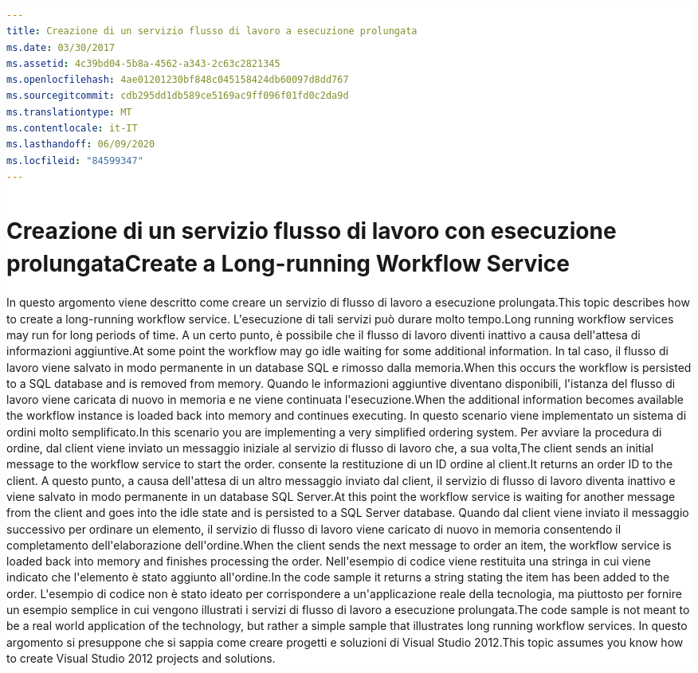 ```yaml
---
title: Creazione di un servizio flusso di lavoro a esecuzione prolungata
ms.date: 03/30/2017
ms.assetid: 4c39bd04-5b8a-4562-a343-2c63c2821345
ms.openlocfilehash: 4ae01201230bf848c045158424db60097d8dd767
ms.sourcegitcommit: cdb295dd1db589ce5169ac9ff096f01fd0c2da9d
ms.translationtype: MT
ms.contentlocale: it-IT
ms.lasthandoff: 06/09/2020
ms.locfileid: "84599347"
---
```

# <a name="create-a-long-running-workflow-service"></a><span data-ttu-id="e02c5-102">Creazione di un servizio flusso di lavoro con esecuzione prolungata</span><span class="sxs-lookup"><span data-stu-id="e02c5-102">Create a Long-running Workflow Service</span></span>

<span data-ttu-id="e02c5-103">In questo argomento viene descritto come creare un servizio di flusso di lavoro a esecuzione prolungata.</span><span class="sxs-lookup"><span data-stu-id="e02c5-103">This topic describes how to create a long-running workflow service.</span></span> <span data-ttu-id="e02c5-104">L'esecuzione di tali servizi può durare molto tempo.</span><span class="sxs-lookup"><span data-stu-id="e02c5-104">Long running workflow services may run for long periods of time.</span></span> <span data-ttu-id="e02c5-105">A un certo punto, è possibile che il flusso di lavoro diventi inattivo a causa dell'attesa di informazioni aggiuntive.</span><span class="sxs-lookup"><span data-stu-id="e02c5-105">At some point the workflow may go idle waiting for some additional information.</span></span> <span data-ttu-id="e02c5-106">In tal caso, il flusso di lavoro viene salvato in modo permanente in un database SQL e rimosso dalla memoria.</span><span class="sxs-lookup"><span data-stu-id="e02c5-106">When this occurs the workflow is persisted to a SQL database and is removed from memory.</span></span> <span data-ttu-id="e02c5-107">Quando le informazioni aggiuntive diventano disponibili, l'istanza del flusso di lavoro viene caricata di nuovo in memoria e ne viene continuata l'esecuzione.</span><span class="sxs-lookup"><span data-stu-id="e02c5-107">When the additional information becomes available the workflow instance is loaded back into memory and continues executing.</span></span>  <span data-ttu-id="e02c5-108">In questo scenario viene implementato un sistema di ordini molto semplificato.</span><span class="sxs-lookup"><span data-stu-id="e02c5-108">In this scenario you are implementing a very simplified ordering system.</span></span>  <span data-ttu-id="e02c5-109">Per avviare la procedura di ordine, dal client viene inviato un messaggio iniziale al servizio di flusso di lavoro che, a sua volta,</span><span class="sxs-lookup"><span data-stu-id="e02c5-109">The client sends an initial message to the workflow service to start the order.</span></span> <span data-ttu-id="e02c5-110">consente la restituzione di un ID ordine al client.</span><span class="sxs-lookup"><span data-stu-id="e02c5-110">It returns an order ID to the client.</span></span> <span data-ttu-id="e02c5-111">A questo punto, a causa dell'attesa di un altro messaggio inviato dal client, il servizio di flusso di lavoro diventa inattivo e viene salvato in modo permanente in un database SQL Server.</span><span class="sxs-lookup"><span data-stu-id="e02c5-111">At this point the workflow service is waiting for another message from the client and goes into the idle state and is persisted to a SQL Server database.</span></span>  <span data-ttu-id="e02c5-112">Quando dal client viene inviato il messaggio successivo per ordinare un elemento, il servizio di flusso di lavoro viene caricato di nuovo in memoria consentendo il completamento dell'elaborazione dell'ordine.</span><span class="sxs-lookup"><span data-stu-id="e02c5-112">When the client sends the next message to order an item, the workflow service is loaded back into memory and finishes processing the order.</span></span> <span data-ttu-id="e02c5-113">Nell'esempio di codice viene restituita una stringa in cui viene indicato che l'elemento è stato aggiunto all'ordine.</span><span class="sxs-lookup"><span data-stu-id="e02c5-113">In the code sample it returns a string stating the item has been added to the order.</span></span> <span data-ttu-id="e02c5-114">L'esempio di codice non è stato ideato per corrispondere a un'applicazione reale della tecnologia, ma piuttosto per fornire un esempio semplice in cui vengono illustrati i servizi di flusso di lavoro a esecuzione prolungata.</span><span class="sxs-lookup"><span data-stu-id="e02c5-114">The code sample is not meant to be a real world application of the technology, but rather a simple sample that illustrates long running workflow services.</span></span> <span data-ttu-id="e02c5-115">In questo argomento si presuppone che si sappia come creare progetti e soluzioni di Visual Studio 2012.</span><span class="sxs-lookup"><span data-stu-id="e02c5-115">This topic assumes you know how to create Visual Studio 2012 projects and solutions.</span></span>
